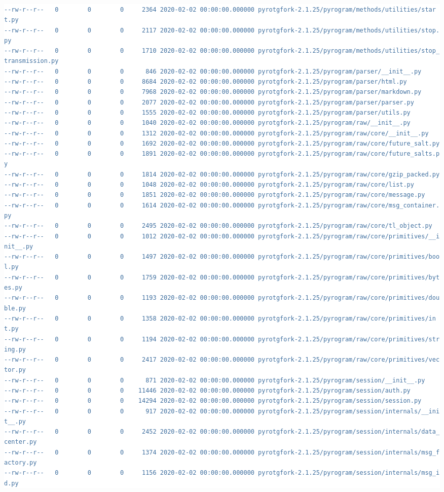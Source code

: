 ```diff
--rw-r--r--   0        0        0     2364 2020-02-02 00:00:00.000000 pyrotgfork-2.1.25/pyrogram/methods/utilities/start.py
--rw-r--r--   0        0        0     2117 2020-02-02 00:00:00.000000 pyrotgfork-2.1.25/pyrogram/methods/utilities/stop.py
--rw-r--r--   0        0        0     1710 2020-02-02 00:00:00.000000 pyrotgfork-2.1.25/pyrogram/methods/utilities/stop_transmission.py
--rw-r--r--   0        0        0      846 2020-02-02 00:00:00.000000 pyrotgfork-2.1.25/pyrogram/parser/__init__.py
--rw-r--r--   0        0        0     8684 2020-02-02 00:00:00.000000 pyrotgfork-2.1.25/pyrogram/parser/html.py
--rw-r--r--   0        0        0     7968 2020-02-02 00:00:00.000000 pyrotgfork-2.1.25/pyrogram/parser/markdown.py
--rw-r--r--   0        0        0     2077 2020-02-02 00:00:00.000000 pyrotgfork-2.1.25/pyrogram/parser/parser.py
--rw-r--r--   0        0        0     1555 2020-02-02 00:00:00.000000 pyrotgfork-2.1.25/pyrogram/parser/utils.py
--rw-r--r--   0        0        0     1040 2020-02-02 00:00:00.000000 pyrotgfork-2.1.25/pyrogram/raw/__init__.py
--rw-r--r--   0        0        0     1312 2020-02-02 00:00:00.000000 pyrotgfork-2.1.25/pyrogram/raw/core/__init__.py
--rw-r--r--   0        0        0     1692 2020-02-02 00:00:00.000000 pyrotgfork-2.1.25/pyrogram/raw/core/future_salt.py
--rw-r--r--   0        0        0     1891 2020-02-02 00:00:00.000000 pyrotgfork-2.1.25/pyrogram/raw/core/future_salts.py
--rw-r--r--   0        0        0     1814 2020-02-02 00:00:00.000000 pyrotgfork-2.1.25/pyrogram/raw/core/gzip_packed.py
--rw-r--r--   0        0        0     1048 2020-02-02 00:00:00.000000 pyrotgfork-2.1.25/pyrogram/raw/core/list.py
--rw-r--r--   0        0        0     1851 2020-02-02 00:00:00.000000 pyrotgfork-2.1.25/pyrogram/raw/core/message.py
--rw-r--r--   0        0        0     1614 2020-02-02 00:00:00.000000 pyrotgfork-2.1.25/pyrogram/raw/core/msg_container.py
--rw-r--r--   0        0        0     2495 2020-02-02 00:00:00.000000 pyrotgfork-2.1.25/pyrogram/raw/core/tl_object.py
--rw-r--r--   0        0        0     1012 2020-02-02 00:00:00.000000 pyrotgfork-2.1.25/pyrogram/raw/core/primitives/__init__.py
--rw-r--r--   0        0        0     1497 2020-02-02 00:00:00.000000 pyrotgfork-2.1.25/pyrogram/raw/core/primitives/bool.py
--rw-r--r--   0        0        0     1759 2020-02-02 00:00:00.000000 pyrotgfork-2.1.25/pyrogram/raw/core/primitives/bytes.py
--rw-r--r--   0        0        0     1193 2020-02-02 00:00:00.000000 pyrotgfork-2.1.25/pyrogram/raw/core/primitives/double.py
--rw-r--r--   0        0        0     1358 2020-02-02 00:00:00.000000 pyrotgfork-2.1.25/pyrogram/raw/core/primitives/int.py
--rw-r--r--   0        0        0     1194 2020-02-02 00:00:00.000000 pyrotgfork-2.1.25/pyrogram/raw/core/primitives/string.py
--rw-r--r--   0        0        0     2417 2020-02-02 00:00:00.000000 pyrotgfork-2.1.25/pyrogram/raw/core/primitives/vector.py
--rw-r--r--   0        0        0      871 2020-02-02 00:00:00.000000 pyrotgfork-2.1.25/pyrogram/session/__init__.py
--rw-r--r--   0        0        0    11446 2020-02-02 00:00:00.000000 pyrotgfork-2.1.25/pyrogram/session/auth.py
--rw-r--r--   0        0        0    14294 2020-02-02 00:00:00.000000 pyrotgfork-2.1.25/pyrogram/session/session.py
--rw-r--r--   0        0        0      917 2020-02-02 00:00:00.000000 pyrotgfork-2.1.25/pyrogram/session/internals/__init__.py
--rw-r--r--   0        0        0     2452 2020-02-02 00:00:00.000000 pyrotgfork-2.1.25/pyrogram/session/internals/data_center.py
--rw-r--r--   0        0        0     1374 2020-02-02 00:00:00.000000 pyrotgfork-2.1.25/pyrogram/session/internals/msg_factory.py
--rw-r--r--   0        0        0     1156 2020-02-02 00:00:00.000000 pyrotgfork-2.1.25/pyrogram/session/internals/msg_id.py
```